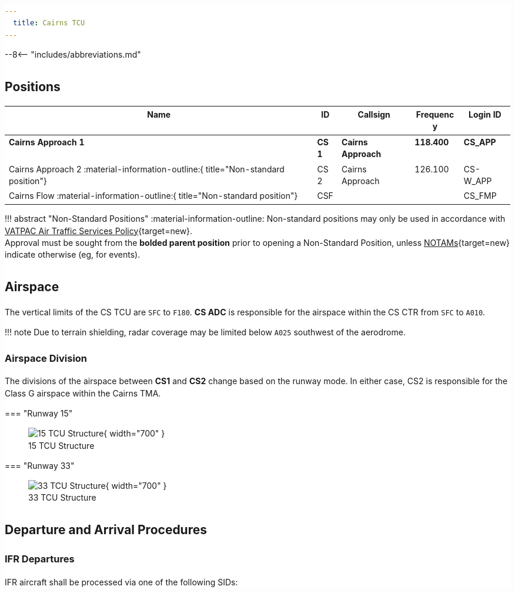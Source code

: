 ```yaml
---
  title: Cairns TCU
---
```


--8<-- "includes/abbreviations.md"

## Positions

| Name               | ID      | Callsign       | Frequency        | Login ID              |
| ------------------ | --------------| -------------- | ---------------- | --------------------------------------|
| **Cairns Approach 1**    |**CS1**| **Cairns Approach**   | **118.400**         | **CS_APP**          |
| <span class="indented">Cairns Approach 2 :material-information-outline:{ title="Non-standard position"}    |CS2| Cairns Approach  | 126.100         | CS-W_APP          |
| <span class="indented">Cairns Flow :material-information-outline:{ title="Non-standard position"}        |CSF|                |          | CS_FMP                              |

!!! abstract "Non-Standard Positions"
    :material-information-outline: Non-standard positions may only be used in accordance with [VATPAC Air Traffic Services Policy](https://vatpac.org/publications/policies){target=new}.  
    Approval must be sought from the **bolded parent position** prior to opening a Non-Standard Position, unless [NOTAMs](https://vatpac.org/publications/notam){target=new} indicate otherwise (eg, for events).

## Airspace
The vertical limits of the CS TCU are `SFC` to `F180`. **CS ADC** is responsible for the airspace within the CS CTR from `SFC` to `A010`.

!!! note
    Due to terrain shielding, radar coverage may be limited below `A025` southwest of the aerodrome.

### Airspace Division
The divisions of the airspace between **CS1** and **CS2** change based on the runway mode. In either case, CS2 is responsible for the Class G airspace within the Cairns TMA.

=== "Runway 15"
	<figure markdown>
	![15 TCU Structure](img/cs15annotated.png){ width="700" }
	  <figcaption>15 TCU Structure</figcaption>
	</figure>

=== "Runway 33"
	<figure markdown>
	![33 TCU Structure](img/cs33annotated.png){ width="700" }
	  <figcaption>33 TCU Structure</figcaption>
	</figure>

## Departure and Arrival Procedures
### IFR Departures
IFR aircraft shall be processed via one of the following SIDs:
